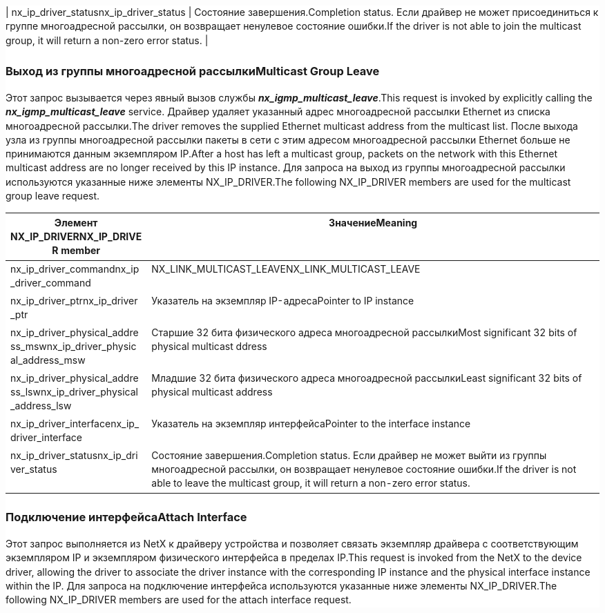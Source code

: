 | <span data-ttu-id="10a58-343">nx_ip_driver_status</span><span class="sxs-lookup"><span data-stu-id="10a58-343">nx_ip_driver_status</span></span>               | <span data-ttu-id="10a58-344">Состояние завершения.</span><span class="sxs-lookup"><span data-stu-id="10a58-344">Completion status.</span></span> <span data-ttu-id="10a58-345">Если драйвер не может присоединиться к группе многоадресной рассылки, он возвращает ненулевое состояние ошибки.</span><span class="sxs-lookup"><span data-stu-id="10a58-345">If the driver is not able to join the multicast group, it will return a non-zero error status.</span></span> |


### <a name="multicast-group-leave"></a><span data-ttu-id="10a58-346">Выход из группы многоадресной рассылки</span><span class="sxs-lookup"><span data-stu-id="10a58-346">Multicast Group Leave</span></span>  

<span data-ttu-id="10a58-347">Этот запрос вызывается через явный вызов службы ***nx_igmp_multicast_leave***.</span><span class="sxs-lookup"><span data-stu-id="10a58-347">This request is invoked by explicitly calling the ***nx_igmp_multicast_leave*** service.</span></span> <span data-ttu-id="10a58-348">Драйвер удаляет указанный адрес многоадресной рассылки Ethernet из списка многоадресной рассылки.</span><span class="sxs-lookup"><span data-stu-id="10a58-348">The driver removes the supplied Ethernet multicast address from the multicast list.</span></span> <span data-ttu-id="10a58-349">После выхода узла из группы многоадресной рассылки пакеты в сети с этим адресом многоадресной рассылки Ethernet больше не принимаются данным экземпляром IP.</span><span class="sxs-lookup"><span data-stu-id="10a58-349">After a host has left a multicast group, packets on the network with this Ethernet multicast address are no longer received by this IP instance.</span></span> <span data-ttu-id="10a58-350">Для запроса на выход из группы многоадресной рассылки используются указанные ниже элементы NX_IP_DRIVER.</span><span class="sxs-lookup"><span data-stu-id="10a58-350">The following NX_IP_DRIVER members are used for the multicast group leave request.</span></span>

| <span data-ttu-id="10a58-351">Элемент NX_IP_DRIVER</span><span class="sxs-lookup"><span data-stu-id="10a58-351">NX_IP_DRIVER member</span></span>               | <span data-ttu-id="10a58-352">Значение</span><span class="sxs-lookup"><span data-stu-id="10a58-352">Meaning</span></span> |
|-----------------------------------|-----------------------------------------------------------------|
| <span data-ttu-id="10a58-353">nx_ip_driver_command</span><span class="sxs-lookup"><span data-stu-id="10a58-353">nx_ip_driver_command</span></span>              | <span data-ttu-id="10a58-354">NX_LINK_MULTICAST_LEAVE</span><span class="sxs-lookup"><span data-stu-id="10a58-354">NX_LINK_MULTICAST_LEAVE</span></span> |
| <span data-ttu-id="10a58-355">nx_ip_driver_ptr</span><span class="sxs-lookup"><span data-stu-id="10a58-355">nx_ip_driver_ptr</span></span>                  | <span data-ttu-id="10a58-356">Указатель на экземпляр IP-адреса</span><span class="sxs-lookup"><span data-stu-id="10a58-356">Pointer to IP instance</span></span> |
| <span data-ttu-id="10a58-357">nx_ip_driver_physical_address_msw</span><span class="sxs-lookup"><span data-stu-id="10a58-357">nx_ip_driver_physical_address_msw</span></span> | <span data-ttu-id="10a58-358">Старшие 32 бита физического адреса многоадресной рассылки</span><span class="sxs-lookup"><span data-stu-id="10a58-358">Most significant 32 bits of physical multicast ddress</span></span> |
| <span data-ttu-id="10a58-359">nx_ip_driver_physical_address_lsw</span><span class="sxs-lookup"><span data-stu-id="10a58-359">nx_ip_driver_physical_address_lsw</span></span> | <span data-ttu-id="10a58-360">Младшие 32 бита физического адреса многоадресной рассылки</span><span class="sxs-lookup"><span data-stu-id="10a58-360">Least significant 32 bits of physical multicast address</span></span> |
| <span data-ttu-id="10a58-361">nx_ip_driver_interface</span><span class="sxs-lookup"><span data-stu-id="10a58-361">nx_ip_driver_interface</span></span>            | <span data-ttu-id="10a58-362">Указатель на экземпляр интерфейса</span><span class="sxs-lookup"><span data-stu-id="10a58-362">Pointer to the interface instance</span></span> |
| <span data-ttu-id="10a58-363">nx_ip_driver_status</span><span class="sxs-lookup"><span data-stu-id="10a58-363">nx_ip_driver_status</span></span>               | <span data-ttu-id="10a58-364">Состояние завершения.</span><span class="sxs-lookup"><span data-stu-id="10a58-364">Completion status.</span></span> <span data-ttu-id="10a58-365">Если драйвер не может выйти из группы многоадресной рассылки, он возвращает ненулевое состояние ошибки.</span><span class="sxs-lookup"><span data-stu-id="10a58-365">If the driver is not able to leave the multicast group, it will return a non-zero error status.</span></span> |


### <a name="attach-interface"></a><span data-ttu-id="10a58-366">Подключение интерфейса</span><span class="sxs-lookup"><span data-stu-id="10a58-366">Attach Interface</span></span>  

<span data-ttu-id="10a58-367">Этот запрос выполняется из NetX к драйверу устройства и позволяет связать экземпляр драйвера с соответствующим экземпляром IP и экземпляром физического интерфейса в пределах IP.</span><span class="sxs-lookup"><span data-stu-id="10a58-367">This request is invoked from the NetX to the device driver, allowing the driver to associate the driver instance with the corresponding IP instance and the physical interface instance within the IP.</span></span> <span data-ttu-id="10a58-368">Для запроса на подключение интерфейса используются указанные ниже элементы NX_IP_DRIVER.</span><span class="sxs-lookup"><span data-stu-id="10a58-368">The following NX_IP_DRIVER members are used for the attach interface request.</span></span>
